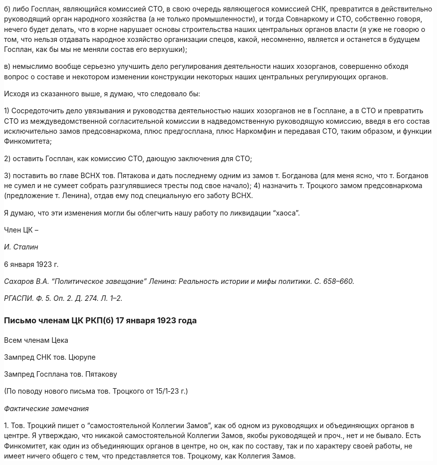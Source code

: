 б) либо Госплан, являющийся комиссией СТО, в свою очередь являющегося комиссией СНК, превратится в действительно руководящий орган народного хозяйства (а не только промышленности), и тогда Совнаркому и СТО, собственно говоря, нечего будет делать, что в корне нарушает основы строительства наших центральных органов власти (я уже не говорю о том, что нельзя отдавать народное хозяйство организации спецов, какой, несомненно, является и останется в будущем Госплан, как бы мы не меняли состав его верхушки);

в) немыслимо вообще серьезно улучшить дело регулирования деятельности наших хозорганов, совершенно обходя вопрос о составе и некотором изменении конструкции некоторых наших центральных регулирующих органов.

Исходя из сказанного выше, я думаю, что следовало бы:

1) Сосредоточить дело увязывания и руководства деятельностью наших хозорганов не в Госплане, а в СТО и превратить СТО из междуведомственной согласительной комиссии в надведомственную руководящую комиссию, введя в его состав исключительно замов предсовнаркома, плюс предгосплана, плюс Наркомфин и передавая СТО, таким образом, и функции Финкомитета;

2) оставить Госплан, как комиссию СТО, дающую заключения для СТО;

3) поставить во главе ВСНХ тов. Пятакова и дать последнему одним из замов т. Богданова (для меня ясно, что т. Богданов не сумел и не сумеет собрать разгулявшиеся тресты под свое начало); 4) назначить т. Троцкого замом предсовнаркома (предложение т. Ленина), отдав ему под специальную его заботу ВСНХ.

Я думаю, что эти изменения могли бы облегчить нашу работу по ликвидации “хаоса”.

Член ЦК –

_И. Сталин_

6 января 1923 г.

_Сахаров В.А. “Политическое завещание” Ленина: Реальность истории и мифы политики. С. 658–660._

_РГАСПИ. Ф. 5. Оп. 2. Д. 274. Л. 1–2._

### Письмо членам ЦК РКП(б) 17 января 1923 года

Всем членам Цека

Зампред СНК тов. Цюрупе

Зампред Госплана тов. Пятакову

(По поводу нового письма тов. Троцкого от 15/1‑23 г.)

_Фактические замечания_

1. Тов. Троцкий пишет о “самостоятельной Коллегии Замов”, как об одном из руководящих и объединяющих органов в центре. Я утверждаю, что никакой самостоятельной Коллегии Замов, якобы руководящей и проч., нет и не бывало. Есть Финкомитет, как один из объединяющих органов в центре, но он, как по составу, так и по характеру своей работы, не имеет ничего общего с тем, что представляется тов. Троцкому, как Коллегия Замов.
